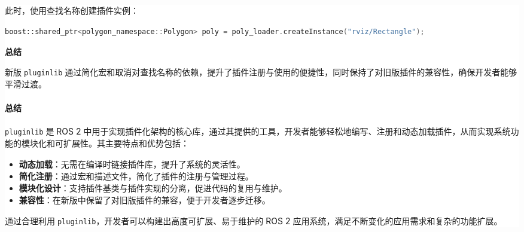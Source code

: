 此时，使用查找名称创建插件实例：

```cpp
boost::shared_ptr<polygon_namespace::Polygon> poly = poly_loader.createInstance("rviz/Rectangle");
```

**总结**

新版 `pluginlib` 通过简化宏和取消对查找名称的依赖，提升了插件注册与使用的便捷性，同时保持了对旧版插件的兼容性，确保开发者能够平滑过渡。

#### 总结

`pluginlib` 是 ROS 2 中用于实现插件化架构的核心库，通过其提供的工具，开发者能够轻松地编写、注册和动态加载插件，从而实现系统功能的模块化和可扩展性。其主要特点和优势包括：

- **动态加载**：无需在编译时链接插件库，提升了系统的灵活性。
- **简化注册**：通过宏和描述文件，简化了插件的注册与管理过程。
- **模块化设计**：支持插件基类与插件实现的分离，促进代码的复用与维护。
- **兼容性**：在新版中保留了对旧版插件的兼容，便于开发者逐步迁移。

通过合理利用 `pluginlib`，开发者可以构建出高度可扩展、易于维护的 ROS 2 应用系统，满足不断变化的应用需求和复杂的功能扩展。